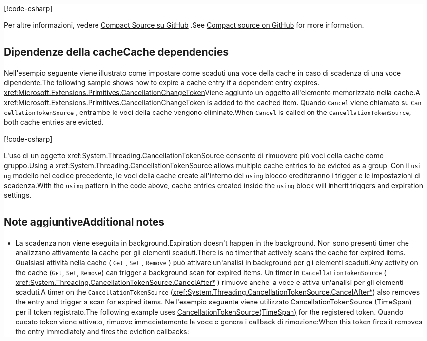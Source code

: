 [!code-csharp[](memory/3.0sample/RPcache/Pages/TestCache.cshtml.cs?name=snippet3)]

<span data-ttu-id="0eaf5-213">Per altre informazioni, vedere [Compact Source su GitHub](https://github.com/dotnet/extensions/blob/v3.0.0-preview8.19405.4/src/Caching/Memory/src/MemoryCache.cs#L382-L393) .</span><span class="sxs-lookup"><span data-stu-id="0eaf5-213">See [Compact source on GitHub](https://github.com/dotnet/extensions/blob/v3.0.0-preview8.19405.4/src/Caching/Memory/src/MemoryCache.cs#L382-L393) for more information.</span></span>

## <a name="cache-dependencies"></a><span data-ttu-id="0eaf5-214">Dipendenze della cache</span><span class="sxs-lookup"><span data-stu-id="0eaf5-214">Cache dependencies</span></span>

<span data-ttu-id="0eaf5-215">Nell'esempio seguente viene illustrato come impostare come scaduti una voce della cache in caso di scadenza di una voce dipendente.</span><span class="sxs-lookup"><span data-stu-id="0eaf5-215">The following sample shows how to expire a cache entry if a dependent entry expires.</span></span> <span data-ttu-id="0eaf5-216"><xref:Microsoft.Extensions.Primitives.CancellationChangeToken>Viene aggiunto un oggetto all'elemento memorizzato nella cache.</span><span class="sxs-lookup"><span data-stu-id="0eaf5-216">A <xref:Microsoft.Extensions.Primitives.CancellationChangeToken> is added to the cached item.</span></span> <span data-ttu-id="0eaf5-217">Quando `Cancel` viene chiamato su `CancellationTokenSource` , entrambe le voci della cache vengono eliminate.</span><span class="sxs-lookup"><span data-stu-id="0eaf5-217">When `Cancel` is called on the `CancellationTokenSource`, both cache entries are evicted.</span></span>

[!code-csharp[](memory/3.0sample/WebCacheSample/Controllers/HomeController.cs?name=snippet_ed)]

<span data-ttu-id="0eaf5-218">L'uso di un oggetto <xref:System.Threading.CancellationTokenSource> consente di rimuovere più voci della cache come gruppo.</span><span class="sxs-lookup"><span data-stu-id="0eaf5-218">Using a <xref:System.Threading.CancellationTokenSource> allows multiple cache entries to be evicted as a group.</span></span> <span data-ttu-id="0eaf5-219">Con il `using` modello nel codice precedente, le voci della cache create all'interno del `using` blocco erediteranno i trigger e le impostazioni di scadenza.</span><span class="sxs-lookup"><span data-stu-id="0eaf5-219">With the `using` pattern in the code above, cache entries created inside the `using` block will inherit triggers and expiration settings.</span></span>

## <a name="additional-notes"></a><span data-ttu-id="0eaf5-220">Note aggiuntive</span><span class="sxs-lookup"><span data-stu-id="0eaf5-220">Additional notes</span></span>

* <span data-ttu-id="0eaf5-221">La scadenza non viene eseguita in background.</span><span class="sxs-lookup"><span data-stu-id="0eaf5-221">Expiration doesn't happen in the background.</span></span> <span data-ttu-id="0eaf5-222">Non sono presenti timer che analizzano attivamente la cache per gli elementi scaduti.</span><span class="sxs-lookup"><span data-stu-id="0eaf5-222">There is no timer that actively scans the cache for expired items.</span></span> <span data-ttu-id="0eaf5-223">Qualsiasi attività nella cache ( `Get` , `Set` , `Remove` ) può attivare un'analisi in background per gli elementi scaduti.</span><span class="sxs-lookup"><span data-stu-id="0eaf5-223">Any activity on the cache (`Get`, `Set`, `Remove`) can trigger a background scan for expired items.</span></span> <span data-ttu-id="0eaf5-224">Un timer in `CancellationTokenSource` ( <xref:System.Threading.CancellationTokenSource.CancelAfter*> ) rimuove anche la voce e attiva un'analisi per gli elementi scaduti.</span><span class="sxs-lookup"><span data-stu-id="0eaf5-224">A timer on the `CancellationTokenSource` (<xref:System.Threading.CancellationTokenSource.CancelAfter*>) also removes the entry and trigger a scan for expired items.</span></span> <span data-ttu-id="0eaf5-225">Nell'esempio seguente viene utilizzato [CancellationTokenSource (TimeSpan)](/dotnet/api/system.threading.cancellationtokensource.-ctor) per il token registrato.</span><span class="sxs-lookup"><span data-stu-id="0eaf5-225">The following example uses [CancellationTokenSource(TimeSpan)](/dotnet/api/system.threading.cancellationtokensource.-ctor) for the registered token.</span></span> <span data-ttu-id="0eaf5-226">Quando questo token viene attivato, rimuove immediatamente la voce e genera i callback di rimozione:</span><span class="sxs-lookup"><span data-stu-id="0eaf5-226">When this token fires it removes the entry immediately and fires the eviction callbacks:</span></span>
